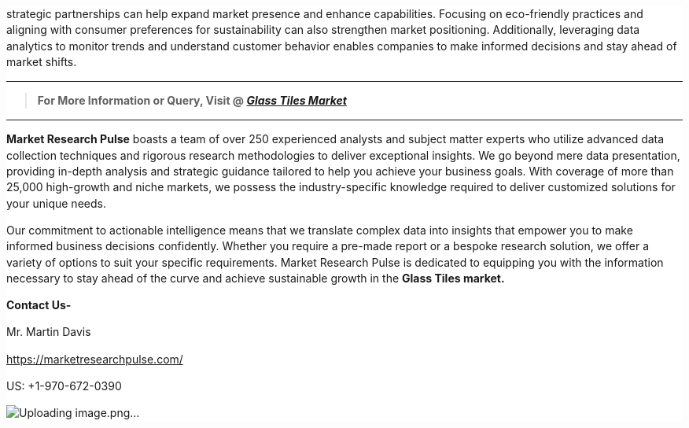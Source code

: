 strategic partnerships can help expand market presence and enhance capabilities. Focusing on eco-friendly practices and aligning with consumer preferences for sustainability can also strengthen market positioning. Additionally, leveraging data analytics to monitor trends and understand customer behavior enables companies to make informed decisions and stay ahead of market shifts.</p><hr /><blockquote><p><strong>For More Information or Query, Visit @&nbsp;<em><a href="https://marketresearchpulse.com/report/136994/glass-tiles-market?utm_source=Linkedin&utm_medium=027">Glass Tiles Market</a></em></strong></p></blockquote><hr /><p><strong>Market Research Pulse</strong> boasts a team of over 250 experienced analysts and subject matter experts who utilize advanced data collection techniques and rigorous research methodologies to deliver exceptional insights. We go beyond mere data presentation, providing in-depth analysis and strategic guidance tailored to help you achieve your business goals. With coverage of more than 25,000 high-growth and niche markets, we possess the industry-specific knowledge required to deliver customized solutions for your unique needs.</p><p>Our commitment to actionable intelligence means that we translate complex data into insights that empower you to make informed business decisions confidently. Whether you require a pre-made report or a bespoke research solution, we offer a variety of options to suit your specific requirements. Market Research Pulse is dedicated to equipping you with the information necessary to stay ahead of the curve and achieve sustainable growth in the <strong>Glass Tiles market.</strong></p><p><strong>Contact Us-</strong></p><p>Mr. Martin Davis</p><p>https://marketresearchpulse.com/</p><p>US: +1-970-672-0390</p>
![Uploading image.png…]()
